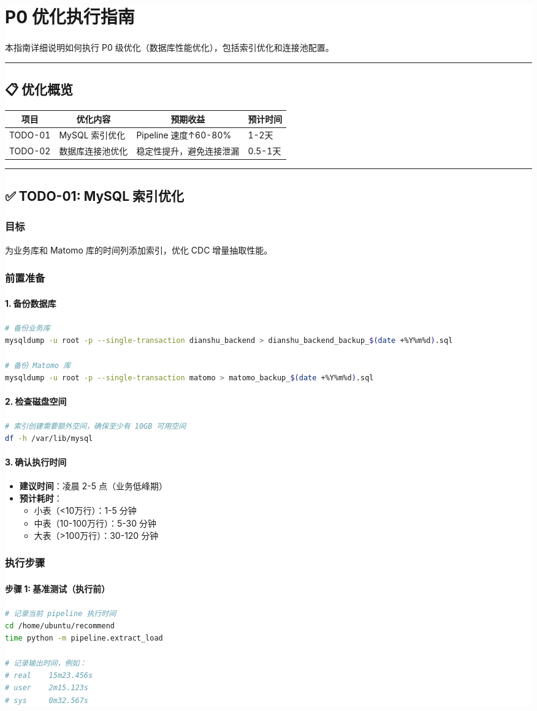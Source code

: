 # P0 优化执行指南

本指南详细说明如何执行 P0 级优化（数据库性能优化），包括索引优化和连接池配置。

---

## 📋 优化概览

| 项目 | 优化内容 | 预期收益 | 预计时间 |
|------|---------|---------|----------|
| TODO-01 | MySQL 索引优化 | Pipeline 速度↑60-80% | 1-2天 |
| TODO-02 | 数据库连接池优化 | 稳定性提升，避免连接泄漏 | 0.5-1天 |

---

## ✅ TODO-01: MySQL 索引优化

### 目标
为业务库和 Matomo 库的时间列添加索引，优化 CDC 增量抽取性能。

### 前置准备

#### 1. 备份数据库
```bash
# 备份业务库
mysqldump -u root -p --single-transaction dianshu_backend > dianshu_backend_backup_$(date +%Y%m%d).sql

# 备份 Matomo 库
mysqldump -u root -p --single-transaction matomo > matomo_backup_$(date +%Y%m%d).sql
```

#### 2. 检查磁盘空间
```bash
# 索引创建需要额外空间，确保至少有 10GB 可用空间
df -h /var/lib/mysql
```

#### 3. 确认执行时间
- **建议时间**：凌晨 2-5 点（业务低峰期）
- **预计耗时**：
  - 小表（<10万行）：1-5 分钟
  - 中表（10-100万行）：5-30 分钟
  - 大表（>100万行）：30-120 分钟

### 执行步骤

#### 步骤 1: 基准测试（执行前）
```bash
# 记录当前 pipeline 执行时间
cd /home/ubuntu/recommend
time python -m pipeline.extract_load

# 记录输出时间，例如：
# real    15m23.456s
# user    2m15.123s
# sys     0m32.567s
```
